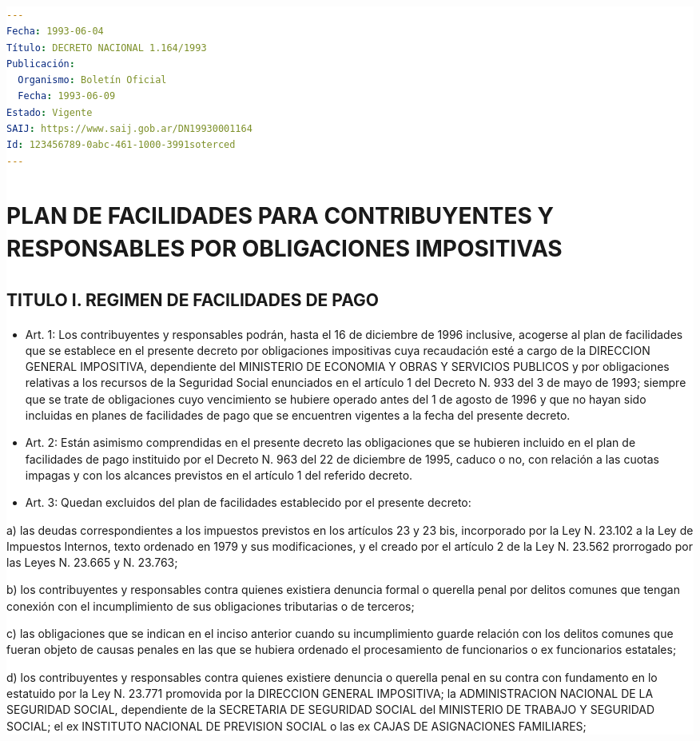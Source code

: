 ```yaml
---
Fecha: 1993-06-04
Título: DECRETO NACIONAL 1.164/1993
Publicación:
  Organismo: Boletín Oficial
  Fecha: 1993-06-09
Estado: Vigente
SAIJ: https://www.saij.gob.ar/DN19930001164
Id: 123456789-0abc-461-1000-3991soterced
---
```

# PLAN DE FACILIDADES PARA CONTRIBUYENTES Y RESPONSABLES POR OBLIGACIONES IMPOSITIVAS

## TITULO I. REGIMEN DE FACILIDADES DE PAGO

<a id="1"></a>
* Art.  1:  Los  contribuyentes  y responsables podrán, hasta el 16 de diciembre de 1996 inclusive, acogerse al plan de facilidades que se establece en el presente decreto por obligaciones impositivas cuya recaudación esté a cargo  de  la DIRECCION GENERAL IMPOSITIVA, dependiente del MINISTERIO DE ECONOMIA Y OBRAS Y SERVICIOS PUBLICOS y por obligaciones relativas a los recursos de la Seguridad Social enunciados en el artículo 1 del Decreto N. 933 del 3 de mayo de 1993; siempre que se trate de obligaciones cuyo vencimiento se hubiere operado antes del 1 de agosto de 1996 y que no hayan sido incluidas en planes de facilidades de pago que se encuentren vigentes a la fecha del presente decreto.

<a id="2"></a>
* Art. 2: Están asimismo comprendidas en el presente decreto las obligaciones que se hubieren incluido en el plan de facilidades de pago instituido por el Decreto N. 963 del 22 de diciembre de 1995, caduco o no, con relación a las cuotas impagas y con los alcances previstos en el artículo 1 del referido decreto.

<a id="3"></a>
* Art. 3: Quedan excluidos del plan de facilidades establecido por el presente decreto:

a)  las deudas correspondientes a los impuestos previstos en los artículos 23 y 23 bis, incorporado por la Ley N. 23.102 a la Ley de Impuestos Internos, texto ordenado en 1979 y sus modificaciones, y el creado por el artículo 2 de la Ley N. 23.562 prorrogado por las Leyes N. 23.665 y N. 23.763;

b) los contribuyentes  y  responsables  contra  quienes  existiera denuncia formal  o  querella  penal por delitos comunes que tengan conexión con el incumplimiento de  sus  obligaciones  tributarias o de terceros;

c)  las  obligaciones que se indican en el inciso anterior  cuando su incumplimiento  guarde  relación  con  los  delitos  comunes que fueran  objeto de causas penales en las que se hubiera ordenado  el procesamiento  de funcionarios  o  ex  funcionarios estatales;

d) los contribuyentes y responsables contra quienes existiere denuncia o querella penal en su contra con fundamento en lo estatuido por la Ley N. 23.771 promovida por la DIRECCION GENERAL IMPOSITIVA; la ADMINISTRACION NACIONAL DE LA SEGURIDAD SOCIAL, dependiente de la SECRETARIA DE SEGURIDAD SOCIAL del MINISTERIO DE TRABAJO Y SEGURIDAD SOCIAL; el ex INSTITUTO NACIONAL DE PREVISION SOCIAL o las ex CAJAS DE ASIGNACIONES FAMILIARES;
